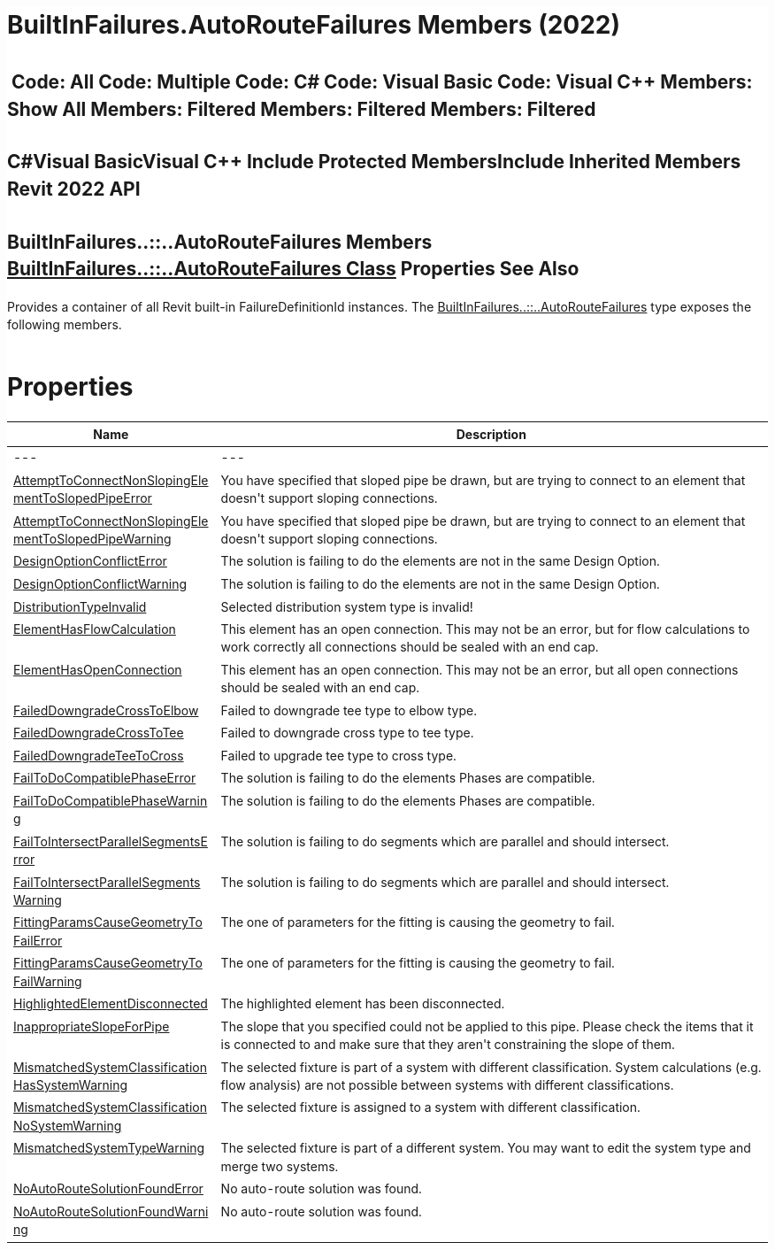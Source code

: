 # BuiltInFailures.AutoRouteFailures Members (2022)

﻿
 Code: All Code: Multiple Code: C# Code: Visual Basic Code: Visual C++  Members: Show All Members: Filtered Members: Filtered Members: Filtered   
---  
C#Visual BasicVisual C++
Include Protected MembersInclude Inherited Members
Revit 2022 API  
---  
BuiltInFailures..::..AutoRouteFailures Members  
[BuiltInFailures..::..AutoRouteFailures Class](7cf86d0a-85aa-b09e-5378-36e02948233b.md "BuiltInFailures.AutoRouteFailures Class") Properties See Also  
---  
Provides a container of all Revit built-in FailureDefinitionId instances.
The [BuiltInFailures..::..AutoRouteFailures](7cf86d0a-85aa-b09e-5378-36e02948233b.md "BuiltInFailures.AutoRouteFailures Class") type exposes the following members.
# Properties
| Name | Description |
| --- | --- |
| --- | --- | --- |
| [AttemptToConnectNonSlopingElementToSlopedPipeError](ddc05c68-6eaf-2e63-9000-e346562189b2.md "AttemptToConnectNonSlopingElementToSlopedPipeError Property") | You have specified that sloped pipe be drawn, but are trying to connect to an element that doesn't support sloping connections. |
| [AttemptToConnectNonSlopingElementToSlopedPipeWarning](213eaf22-602c-6f16-2aa2-a8fdb9aec60b.md "AttemptToConnectNonSlopingElementToSlopedPipeWarning Property") | You have specified that sloped pipe be drawn, but are trying to connect to an element that doesn't support sloping connections. |
| [DesignOptionConflictError](8b12e569-c0d5-fc14-3539-41833c360c85.md "DesignOptionConflictError Property") | The solution is failing to do the elements are not in the same Design Option. |
| [DesignOptionConflictWarning](22465692-04e2-e5de-3d57-30823ea817bc.md "DesignOptionConflictWarning Property") | The solution is failing to do the elements are not in the same Design Option. |
| [DistributionTypeInvalid](b1690d9e-cbfd-974c-cc81-13311238bec6.md "DistributionTypeInvalid Property") | Selected distribution system type is invalid! |
| [ElementHasFlowCalculation](18e44b11-889c-6566-c029-f2281f76e8f5.md "ElementHasFlowCalculation Property") | This element has an open connection. This may not be an error, but for flow calculations to work correctly all connections should be sealed with an end cap. |
| [ElementHasOpenConnection](a91f20a3-f54e-4f8b-9bc5-b3a54db81f32.md "ElementHasOpenConnection Property") | This element has an open connection. This may not be an error, but all open connections should be sealed with an end cap. |
| [FailedDowngradeCrossToElbow](fb91d76a-10a0-bc20-1292-5d6919205b28.md "FailedDowngradeCrossToElbow Property") | Failed to downgrade tee type to elbow type. |
| [FailedDowngradeCrossToTee](400cfa09-d1b6-85dd-e0c7-f75d38ae0bc6.md "FailedDowngradeCrossToTee Property") | Failed to downgrade cross type to tee type. |
| [FailedDowngradeTeeToCross](33f867b9-f879-caab-a24a-5aee6c480b25.md "FailedDowngradeTeeToCross Property") | Failed to upgrade tee type to cross type. |
| [FailToDoCompatiblePhaseError](b60beeb2-d7a3-2427-4a48-da9c0ef5fecd.md "FailToDoCompatiblePhaseError Property") | The solution is failing to do the elements Phases are compatible. |
| [FailToDoCompatiblePhaseWarning](6e4896ea-147f-e79e-79b7-f17f4039452f.md "FailToDoCompatiblePhaseWarning Property") | The solution is failing to do the elements Phases are compatible. |
| [FailToIntersectParallelSegmentsError](92647d59-b1c4-6e88-6df1-b81d2955f096.md "FailToIntersectParallelSegmentsError Property") | The solution is failing to do segments which are parallel and should intersect. |
| [FailToIntersectParallelSegmentsWarning](92295dca-9fee-cf90-e41f-3c5d1bdb8ba0.md "FailToIntersectParallelSegmentsWarning Property") | The solution is failing to do segments which are parallel and should intersect. |
| [FittingParamsCauseGeometryToFailError](fe2f7a27-62ee-0006-0c8d-1b7491a79a29.md "FittingParamsCauseGeometryToFailError Property") | The one of parameters for the fitting is causing the geometry to fail. |
| [FittingParamsCauseGeometryToFailWarning](de321733-7302-0954-f9b2-379e1bbe21a2.md "FittingParamsCauseGeometryToFailWarning Property") | The one of parameters for the fitting is causing the geometry to fail. |
| [HighlightedElementDisconnected](de010e28-e38e-510d-ede2-f8767456c2e8.md "HighlightedElementDisconnected Property") | The highlighted element has been disconnected. |
| [InappropriateSlopeForPipe](26a0e05e-7c28-dc2d-9eb6-8ced935b6a28.md "InappropriateSlopeForPipe Property") | The slope that you specified could not be applied to this pipe. Please check the items that it is connected to and make sure that they aren't constraining the slope of them. |
| [MismatchedSystemClassificationHasSystemWarning](c05a100e-7f4b-bcb8-72bd-58d71e5fbd5e.md "MismatchedSystemClassificationHasSystemWarning Property") | The selected fixture is part of a system with different classification. System calculations (e.g. flow analysis) are not possible between systems with different classifications. |
| [MismatchedSystemClassificationNoSystemWarning](f267fdf2-1828-53db-1bee-f615f6bf65e0.md "MismatchedSystemClassificationNoSystemWarning Property") | The selected fixture is assigned to a system with different classification. |
| [MismatchedSystemTypeWarning](5f8f992d-2534-dbfb-453f-acf55d7470b5.md "MismatchedSystemTypeWarning Property") | The selected fixture is part of a different system. You may want to edit the system type and merge two systems. |
| [NoAutoRouteSolutionFoundError](2bfa4d09-a91e-7e7b-599f-d005284ee69b.md "NoAutoRouteSolutionFoundError Property") | No auto-route solution was found. |
| [NoAutoRouteSolutionFoundWarning](fd41e15d-e934-e769-bc40-e468247d13d4.md "NoAutoRouteSolutionFoundWarning Property") | No auto-route solution was found. |